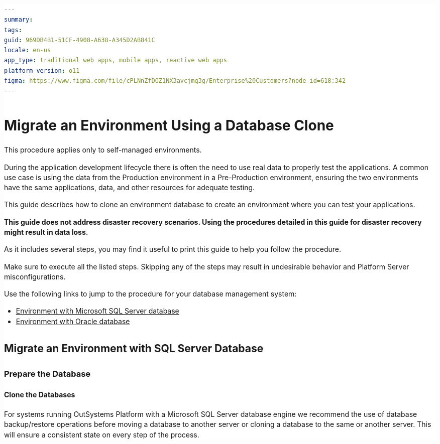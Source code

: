 ```yaml
---
summary:
tags: 
guid: 969DB4B1-51CF-4908-A638-A345D2AB841C
locale: en-us
app_type: traditional web apps, mobile apps, reactive web apps
platform-version: o11
figma: https://www.figma.com/file/cPLNnZfDOZ1NX3avcjmq3g/Enterprise%20Customers?node-id=618:342
---
```


# Migrate an Environment Using a Database Clone

<div class="info" markdown="1">

This procedure applies only to self-managed environments.

</div>

During the application development lifecycle there is often the need to use real data to properly test the applications. A common use case is using the data from the Production environment in a Pre-Production environment, ensuring the two environments have the same applications, data, and other resources for adequate testing.

This guide describes how to clone an environment database to create an environment where you can test your applications.

**This guide does not address disaster recovery scenarios. Using the procedures detailed in this guide for disaster recovery might result in data loss.**

As it includes several steps, you may find it useful to print this guide to help you follow the procedure.

<div class="warning" markdown="1">

Make sure to execute all the listed steps. Skipping any of the steps may result in undesirable behavior and Platform Server misconfigurations.

</div>

Use the following links to jump to the procedure for your database management system:

* [Environment with Microsoft SQL Server database](#migrate-an-environment-with-sql-server-database)
* [Environment with Oracle database](#migrate-an-environment-with-oracle-database)

## Migrate an Environment with SQL Server Database

### Prepare the Database

#### Clone the Databases

For systems running OutSystems Platform with a Microsoft SQL Server database engine we recommend the use of database backup/restore operations before moving a database to another server or cloning a database to the same or another server. This will ensure a consistent state on every step of the process.
